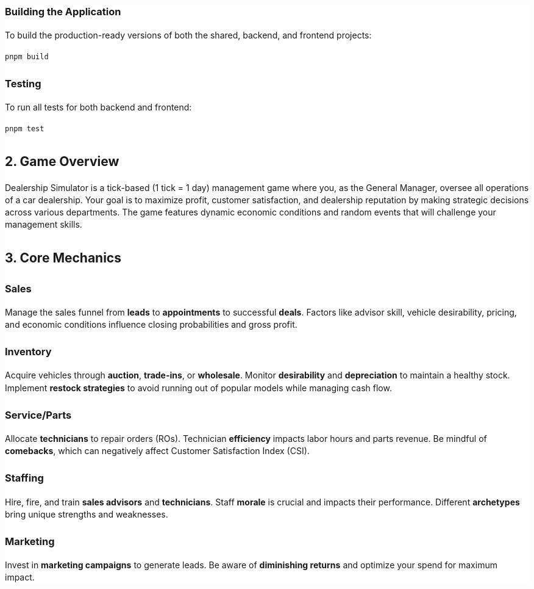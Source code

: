 ### Building the Application

To build the production-ready versions of both the shared, backend, and frontend projects:

```bash
pnpm build
```

### Testing

To run all tests for both backend and frontend:

```bash
pnpm test
```

## 2. Game Overview

Dealership Simulator is a tick-based (1 tick = 1 day) management game where you, as the General Manager, oversee all operations of a car dealership. Your goal is to maximize profit, customer satisfaction, and dealership reputation by making strategic decisions across various departments. The game features dynamic economic conditions and random events that will challenge your management skills.

## 3. Core Mechanics

### Sales

Manage the sales funnel from **leads** to **appointments** to successful **deals**. Factors like advisor skill, vehicle desirability, pricing, and economic conditions influence closing probabilities and gross profit.

### Inventory

Acquire vehicles through **auction**, **trade-ins**, or **wholesale**. Monitor **desirability** and **depreciation** to maintain a healthy stock. Implement **restock strategies** to avoid running out of popular models while managing cash flow.

### Service/Parts

Allocate **technicians** to repair orders (ROs). Technician **efficiency** impacts labor hours and parts revenue. Be mindful of **comebacks**, which can negatively affect Customer Satisfaction Index (CSI).

### Staffing

Hire, fire, and train **sales advisors** and **technicians**. Staff **morale** is crucial and impacts their performance. Different **archetypes** bring unique strengths and weaknesses.

### Marketing

Invest in **marketing campaigns** to generate leads. Be aware of **diminishing returns** and optimize your spend for maximum impact.
